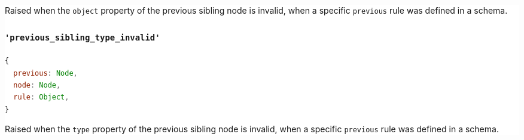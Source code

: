 Raised when the `object` property of the previous sibling node is invalid, when a specific `previous` rule was defined in a schema.

### `'previous_sibling_type_invalid'`

```javascript
{
  previous: Node,
  node: Node,
  rule: Object,
}
```

Raised when the `type` property of the previous sibling node is invalid, when a specific `previous` rule was defined in a schema.

